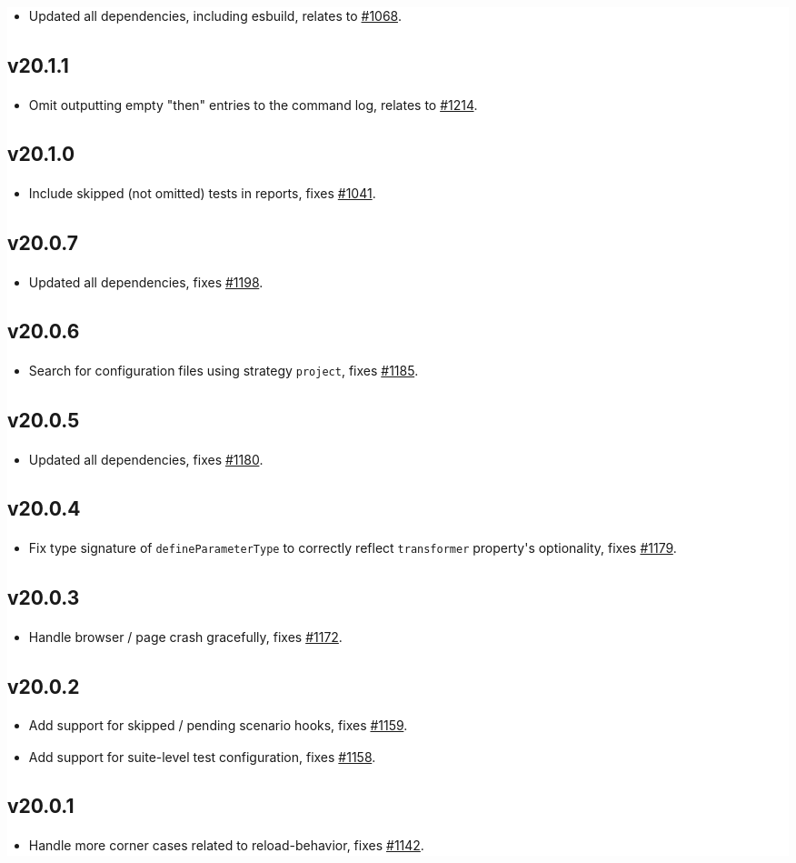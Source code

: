 - Updated all dependencies, including esbuild, relates to [#1068](https://github.com/badeball/cypress-cucumber-preprocessor/issues/1068).

## v20.1.1

- Omit outputting empty "then" entries to the command log, relates to [#1214](https://github.com/badeball/cypress-cucumber-preprocessor/discussions/1214).

## v20.1.0

- Include skipped (not omitted) tests in reports, fixes [#1041](https://github.com/badeball/cypress-cucumber-preprocessor/issues/1041).

## v20.0.7

- Updated all dependencies, fixes [#1198](https://github.com/badeball/cypress-cucumber-preprocessor/issues/1198).

## v20.0.6

- Search for configuration files using strategy `project`, fixes [#1185](https://github.com/badeball/cypress-cucumber-preprocessor/issues/1185). 

## v20.0.5

- Updated all dependencies, fixes [#1180](https://github.com/badeball/cypress-cucumber-preprocessor/issues/1180).

## v20.0.4

- Fix type signature of `defineParameterType` to correctly reflect `transformer` property's optionality, fixes [#1179](https://github.com/badeball/cypress-cucumber-preprocessor/issues/1179).

## v20.0.3

- Handle browser / page crash gracefully, fixes [#1172](https://github.com/badeball/cypress-cucumber-preprocessor/issues/1172).

## v20.0.2

- Add support for skipped / pending scenario hooks, fixes [#1159](https://github.com/badeball/cypress-cucumber-preprocessor/issues/1159).

- Add support for suite-level test configuration, fixes [#1158](https://github.com/badeball/cypress-cucumber-preprocessor/issues/1158).

## v20.0.1

- Handle more corner cases related to reload-behavior, fixes [#1142](https://github.com/badeball/cypress-cucumber-preprocessor/issues/1142).
